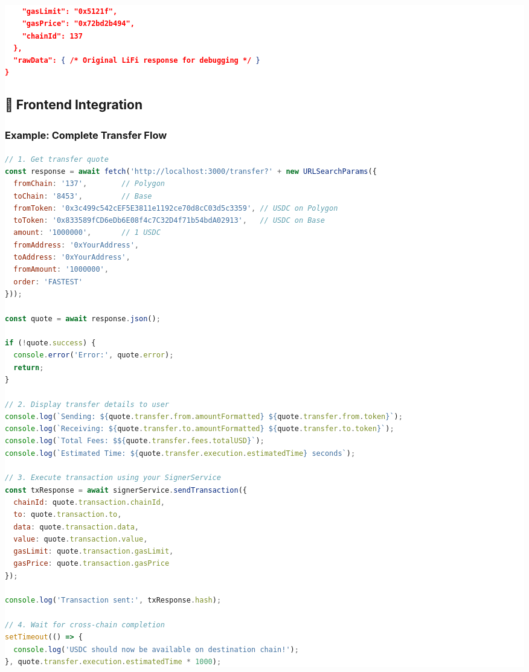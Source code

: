 ```json
    "gasLimit": "0x5121f",
    "gasPrice": "0x72bd2b494",
    "chainId": 137
  },
  "rawData": { /* Original LiFi response for debugging */ }
}
```

## 🔗 Frontend Integration

### Example: Complete Transfer Flow

```javascript
// 1. Get transfer quote
const response = await fetch('http://localhost:3000/transfer?' + new URLSearchParams({
  fromChain: '137',        // Polygon
  toChain: '8453',         // Base
  fromToken: '0x3c499c542cEF5E3811e1192ce70d8cC03d5c3359', // USDC on Polygon
  toToken: '0x833589fCD6eDb6E08f4c7C32D4f71b54bdA02913',   // USDC on Base
  amount: '1000000',       // 1 USDC
  fromAddress: '0xYourAddress',
  toAddress: '0xYourAddress',
  fromAmount: '1000000',
  order: 'FASTEST'
}));

const quote = await response.json();

if (!quote.success) {
  console.error('Error:', quote.error);
  return;
}

// 2. Display transfer details to user
console.log(`Sending: ${quote.transfer.from.amountFormatted} ${quote.transfer.from.token}`);
console.log(`Receiving: ${quote.transfer.to.amountFormatted} ${quote.transfer.to.token}`);
console.log(`Total Fees: $${quote.transfer.fees.totalUSD}`);
console.log(`Estimated Time: ${quote.transfer.execution.estimatedTime} seconds`);

// 3. Execute transaction using your SignerService
const txResponse = await signerService.sendTransaction({
  chainId: quote.transaction.chainId,
  to: quote.transaction.to,
  data: quote.transaction.data,
  value: quote.transaction.value,
  gasLimit: quote.transaction.gasLimit,
  gasPrice: quote.transaction.gasPrice
});

console.log('Transaction sent:', txResponse.hash);

// 4. Wait for cross-chain completion
setTimeout(() => {
  console.log('USDC should now be available on destination chain!');
}, quote.transfer.execution.estimatedTime * 1000);
```

